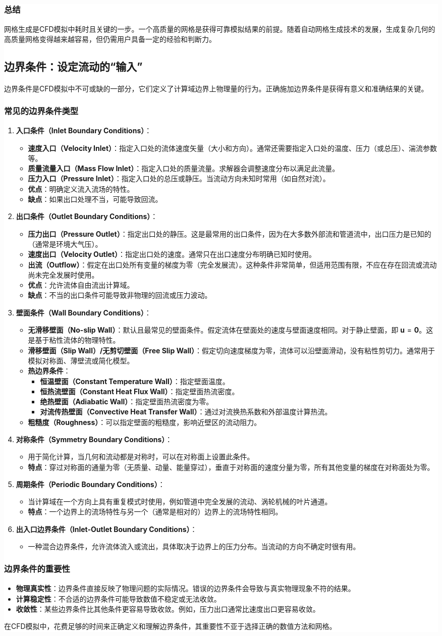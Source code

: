 ### 总结

网格生成是CFD模拟中耗时且关键的一步。一个高质量的网格是获得可靠模拟结果的前提。随着自动网格生成技术的发展，生成复杂几何的高质量网格变得越来越容易，但仍需用户具备一定的经验和判断力。

## 边界条件：设定流动的“输入”

边界条件是CFD模拟中不可或缺的一部分，它们定义了计算域边界上物理量的行为。正确施加边界条件是获得有意义和准确结果的关键。

### 常见的边界条件类型

1.  **入口条件（Inlet Boundary Conditions）**：
    *   **速度入口（Velocity Inlet）**：指定入口处的流体速度矢量（大小和方向）。通常还需要指定入口处的温度、压力（或总压）、湍流参数等。
    *   **质量流量入口（Mass Flow Inlet）**：指定入口处的质量流量。求解器会调整速度分布以满足此流量。
    *   **压力入口（Pressure Inlet）**：指定入口处的总压或静压。当流动方向未知时常用（如自然对流）。
    *   **优点**：明确定义流入流场的特性。
    *   **缺点**：如果出口处理不当，可能导致回流。

2.  **出口条件（Outlet Boundary Conditions）**：
    *   **压力出口（Pressure Outlet）**：指定出口处的静压。这是最常用的出口条件，因为在大多数外部流和管道流中，出口压力是已知的（通常是环境大气压）。
    *   **速度出口（Velocity Outlet）**：指定出口处的速度。通常只在出口速度分布明确已知时使用。
    *   **出流（Outflow）**：假定在出口处所有变量的梯度为零（完全发展流）。这种条件非常简单，但适用范围有限，不应在存在回流或流动尚未完全发展时使用。
    *   **优点**：允许流体自由流出计算域。
    *   **缺点**：不当的出口条件可能导致非物理的回流或压力波动。

3.  **壁面条件（Wall Boundary Conditions）**：
    *   **无滑移壁面（No-slip Wall）**：默认且最常见的壁面条件。假定流体在壁面处的速度与壁面速度相同。对于静止壁面，即 $\mathbf{u} = \mathbf{0}$。这是基于粘性流体的物理特性。
    *   **滑移壁面（Slip Wall）/无剪切壁面（Free Slip Wall）**：假定切向速度梯度为零，流体可以沿壁面滑动，没有粘性剪切力。通常用于模拟对称面、薄壁流或简化模型。
    *   **热边界条件**：
        *   **恒温壁面（Constant Temperature Wall）**：指定壁面温度。
        *   **恒热流壁面（Constant Heat Flux Wall）**：指定壁面热流密度。
        *   **绝热壁面（Adiabatic Wall）**：指定壁面热流密度为零。
        *   **对流传热壁面（Convective Heat Transfer Wall）**：通过对流换热系数和外部温度计算热流。
    *   **粗糙度（Roughness）**：可以指定壁面的粗糙度，影响近壁区的流动阻力。

4.  **对称条件（Symmetry Boundary Conditions）**：
    *   用于简化计算，当几何和流动都是对称时，可以在对称面上设置此条件。
    *   **特点**：穿过对称面的通量为零（无质量、动量、能量穿过），垂直于对称面的速度分量为零，所有其他变量的梯度在对称面处为零。

5.  **周期条件（Periodic Boundary Conditions）**：
    *   当计算域在一个方向上具有重复模式时使用，例如管道中完全发展的流动、涡轮机械的叶片通道。
    *   **特点**：一个边界上的流场特性与另一个（通常是相对的）边界上的流场特性相同。

6.  **出入口边界条件（Inlet-Outlet Boundary Conditions）**：
    *   一种混合边界条件，允许流体流入或流出，具体取决于边界上的压力分布。当流动的方向不确定时很有用。

### 边界条件的重要性

*   **物理真实性**：边界条件直接反映了物理问题的实际情况。错误的边界条件会导致与真实物理现象不符的结果。
*   **计算稳定性**：不合适的边界条件可能导致数值不稳定或无法收敛。
*   **收敛性**：某些边界条件比其他条件更容易导致收敛。例如，压力出口通常比速度出口更容易收敛。

在CFD模拟中，花费足够的时间来正确定义和理解边界条件，其重要性不亚于选择正确的数值方法和网格。
